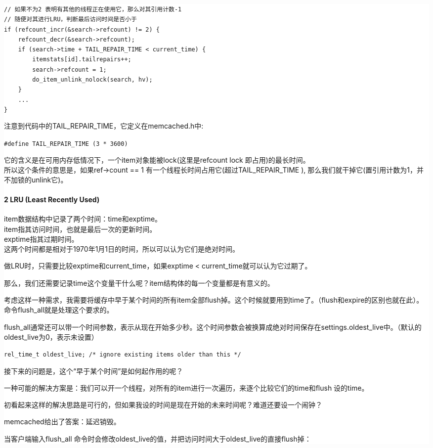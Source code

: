 
	// 如果不为2 表明有其他的线程正在使用它，那么对其引用计数-1
	// 随便对其进行LRU，判断最后访问时间是否小于
	if (refcount_incr(&search->refcount) != 2) {
	    refcount_decr(&search->refcount);
	    if (search->time + TAIL_REPAIR_TIME < current_time) {
	        itemstats[id].tailrepairs++;
	        search->refcount = 1;
	        do_item_unlink_nolock(search, hv);
	    }
	    ...
	}


注意到代码中的TAIL\_REPAIR\_TIME，它定义在memcached.h中:


	#define TAIL_REPAIR_TIME (3 * 3600)


它的含义是在可用内存低情况下，一个item对象能被lock(这里是refcount lock
即占用)的最长时间。  
 所以这个条件的意思是，如果ref-\>count == 1
有一个线程长时间占用它(超过TAIL\_REPAIR\_TIME ),
那么我们就干掉它(置引用计数为1，并不加锁的unlink它)。

#### 2 LRU (Least Recently Used)

item数据结构中记录了两个时间：time和exptime。  
 item指其访问时间，也就是最后一次的更新时间。  
 exptime指其过期时间。  
 这两个时间都是相对于1970年1月1日的时间，所以可以认为它们是绝对时间。

做LRU时，只需要比较exptime和current_time，如果exptime <
current\_time就可以认为它过期了。

那么，我们还需要记录time这个变量干什么呢？item结构体的每一个变量都是有意义的。

考虑这样一种需求，我需要将缓存中早于某个时间的所有item全部flush掉。这个时候就要用到time了。（flush和expire的区别也就在此）。  
 命令flush\_all就是处理这个要求的。

flush\_all通常还可以带一个时间参数，表示从现在开始多少秒。这个时间参数会被换算成绝对时间保存在settings.oldest\_live中。（默认的oldest\_live为0，表示未设置）


`rel_time_t oldest_live; /* ignore existing items older than this */`


接下来的问题是，这个“早于某个时间”是如何起作用的呢？  

一种可能的解决方案是：我们可以开一个线程，对所有的item进行一次遍历，来逐个比较它们的time和flush
设的time。  

初看起来这样的解决思路是可行的，但如果我设的时间是现在开始的未来时间呢？难道还要设一个闹钟？

memcached给出了答案：延迟销毁。

当客户端输入flush\_all
命令时会修改oldest\_live的值，并把访问时间大于oldest\_live的直接flush掉：

